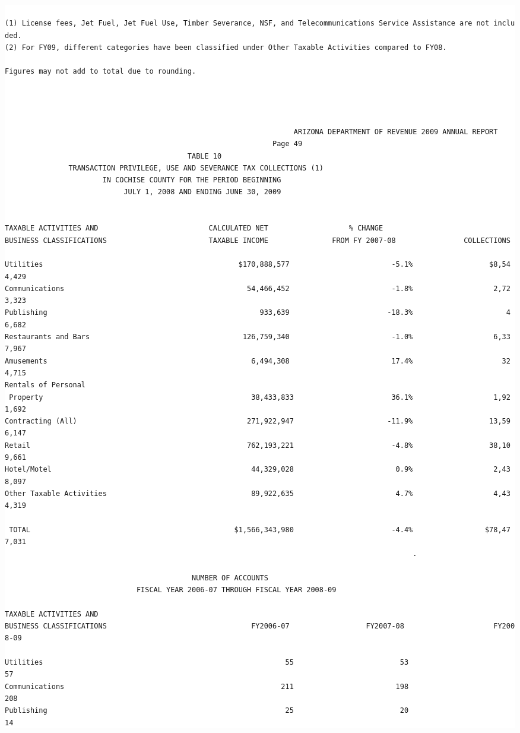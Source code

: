 ~~~~~~~~~~~~~~~~~~~~~~~~~~~~                                                        Enforcement Program

(1) License fees, Jet Fuel, Jet Fuel Use, Timber Severance, NSF, and Telecommunications Service Assistance are not included.
(2) For FY09, different categories have been classified under Other Taxable Activities compared to FY08.

Figures may not add to total due to rounding.




                                                                    ARIZONA DEPARTMENT OF REVENUE 2009 ANNUAL REPORT
                                                               Page 49
                                           TABLE 10
               TRANSACTION PRIVILEGE, USE AND SEVERANCE TAX COLLECTIONS (1)
                       IN COCHISE COUNTY FOR THE PERIOD BEGINNING
                            JULY 1, 2008 AND ENDING JUNE 30, 2009


TAXABLE ACTIVITIES AND                          CALCULATED NET                   % CHANGE
BUSINESS CLASSIFICATIONS                        TAXABLE INCOME               FROM FY 2007-08                COLLECTIONS

Utilities                                              $170,888,577                        -5.1%                  $8,544,429
Communications                                           54,466,452                        -1.8%                   2,723,323
Publishing                                                  933,639                       -18.3%                      46,682
Restaurants and Bars                                    126,759,340                        -1.0%                   6,337,967
Amusements                                                6,494,308                        17.4%                     324,715
Rentals of Personal
 Property                                                 38,433,833                       36.1%                   1,921,692
Contracting (All)                                        271,922,947                      -11.9%                  13,596,147
Retail                                                   762,193,221                       -4.8%                  38,109,661
Hotel/Motel                                               44,329,028                        0.9%                   2,438,097
Other Taxable Activities                                  89,922,635                        4.7%                   4,434,319

 TOTAL                                                $1,566,343,980                       -4.4%                 $78,477,031
                                                                                                .

                                            NUMBER OF ACCOUNTS
                               FISCAL YEAR 2006-07 THROUGH FISCAL YEAR 2008-09

TAXABLE ACTIVITIES AND
BUSINESS CLASSIFICATIONS                                  FY2006-07                  FY2007-08                     FY2008-09

Utilities                                                         55                         53                            57
Communications                                                   211                        198                           208
Publishing                                                        25                         20                            14
~~~~~~~~~~~~~~~~~~~~~~~~~~~~